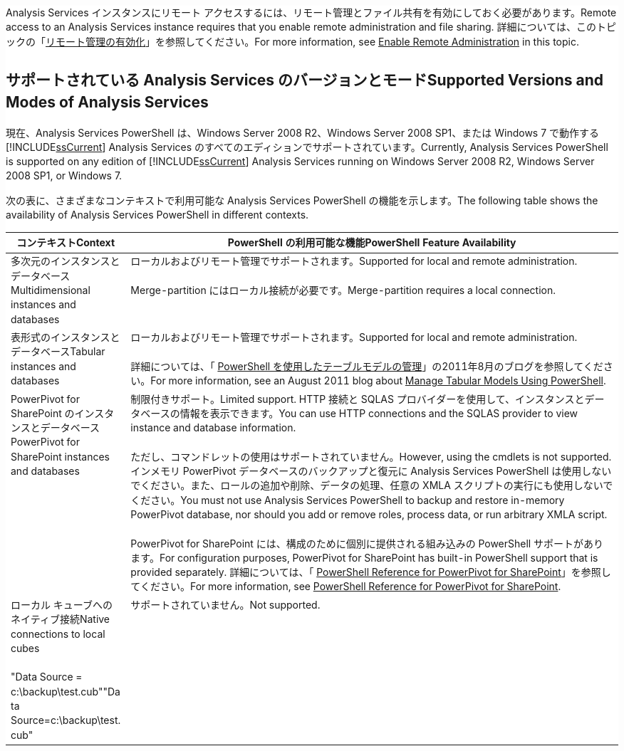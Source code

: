  <span data-ttu-id="9370f-125">Analysis Services インスタンスにリモート アクセスするには、リモート管理とファイル共有を有効にしておく必要があります。</span><span class="sxs-lookup"><span data-stu-id="9370f-125">Remote access to an Analysis Services instance requires that you enable remote administration and file sharing.</span></span> <span data-ttu-id="9370f-126">詳細については、このトピックの「[リモート管理の有効化](#bkmk_remote)」を参照してください。</span><span class="sxs-lookup"><span data-stu-id="9370f-126">For more information, see [Enable Remote Administration](#bkmk_remote) in this topic.</span></span>  
  
##  <a name="supported-versions-and-modes-of-analysis-services"></a><a name="bkmk_vers"></a> <span data-ttu-id="9370f-127">サポートされている Analysis Services のバージョンとモード</span><span class="sxs-lookup"><span data-stu-id="9370f-127">Supported Versions and Modes of Analysis Services</span></span>  
 <span data-ttu-id="9370f-128">現在、Analysis Services PowerShell は、Windows Server 2008 R2、Windows Server 2008 SP1、または Windows 7 で動作する [!INCLUDE[ssCurrent](../includes/sscurrent-md.md)] Analysis Services のすべてのエディションでサポートされています。</span><span class="sxs-lookup"><span data-stu-id="9370f-128">Currently, Analysis Services PowerShell is supported on any edition of [!INCLUDE[ssCurrent](../includes/sscurrent-md.md)] Analysis Services running on Windows Server 2008 R2, Windows Server 2008 SP1, or Windows 7.</span></span>  
  
 <span data-ttu-id="9370f-129">次の表に、さまざまなコンテキストで利用可能な Analysis Services PowerShell の機能を示します。</span><span class="sxs-lookup"><span data-stu-id="9370f-129">The following table shows the availability of Analysis Services PowerShell in different contexts.</span></span>  
  
|<span data-ttu-id="9370f-130">コンテキスト</span><span class="sxs-lookup"><span data-stu-id="9370f-130">Context</span></span>|<span data-ttu-id="9370f-131">PowerShell の利用可能な機能</span><span class="sxs-lookup"><span data-stu-id="9370f-131">PowerShell Feature Availability</span></span>|  
|-------------|-------------------------------------|  
|<span data-ttu-id="9370f-132">多次元のインスタンスとデータベース</span><span class="sxs-lookup"><span data-stu-id="9370f-132">Multidimensional instances and databases</span></span>|<span data-ttu-id="9370f-133">ローカルおよびリモート管理でサポートされます。</span><span class="sxs-lookup"><span data-stu-id="9370f-133">Supported for local and remote administration.</span></span><br /><br /> <span data-ttu-id="9370f-134">Merge-partition にはローカル接続が必要です。</span><span class="sxs-lookup"><span data-stu-id="9370f-134">Merge-partition requires a local connection.</span></span>|  
|<span data-ttu-id="9370f-135">表形式のインスタンスとデータベース</span><span class="sxs-lookup"><span data-stu-id="9370f-135">Tabular instances and databases</span></span>|<span data-ttu-id="9370f-136">ローカルおよびリモート管理でサポートされます。</span><span class="sxs-lookup"><span data-stu-id="9370f-136">Supported for local and remote administration.</span></span><br /><br /> <span data-ttu-id="9370f-137">詳細については、「 [PowerShell を使用したテーブルモデルの管理](https://go.microsoft.com/fwlink/?linkID=227685)」の2011年8月のブログを参照してください。</span><span class="sxs-lookup"><span data-stu-id="9370f-137">For more information, see an August 2011 blog about [Manage Tabular Models Using PowerShell](https://go.microsoft.com/fwlink/?linkID=227685).</span></span>|  
|<span data-ttu-id="9370f-138">PowerPivot for SharePoint のインスタンスとデータベース</span><span class="sxs-lookup"><span data-stu-id="9370f-138">PowerPivot for SharePoint instances and databases</span></span>|<span data-ttu-id="9370f-139">制限付きサポート。</span><span class="sxs-lookup"><span data-stu-id="9370f-139">Limited support.</span></span> <span data-ttu-id="9370f-140">HTTP 接続と SQLAS プロバイダーを使用して、インスタンスとデータベースの情報を表示できます。</span><span class="sxs-lookup"><span data-stu-id="9370f-140">You can use HTTP connections and the SQLAS provider to view instance and database information.</span></span><br /><br /> <span data-ttu-id="9370f-141">ただし、コマンドレットの使用はサポートされていません。</span><span class="sxs-lookup"><span data-stu-id="9370f-141">However, using the cmdlets is not supported.</span></span> <span data-ttu-id="9370f-142">インメモリ PowerPivot データベースのバックアップと復元に Analysis Services PowerShell は使用しないでください。また、ロールの追加や削除、データの処理、任意の XMLA スクリプトの実行にも使用しないでください。</span><span class="sxs-lookup"><span data-stu-id="9370f-142">You must not use Analysis Services PowerShell to backup and restore in-memory PowerPivot database, nor should you add or remove roles, process data, or run arbitrary XMLA script.</span></span><br /><br /> <span data-ttu-id="9370f-143">PowerPivot for SharePoint には、構成のために個別に提供される組み込みの PowerShell サポートがあります。</span><span class="sxs-lookup"><span data-stu-id="9370f-143">For configuration purposes, PowerPivot for SharePoint has built-in PowerShell support that is provided separately.</span></span> <span data-ttu-id="9370f-144">詳細については、「 [PowerShell Reference for PowerPivot for SharePoint](/sql/analysis-services/powershell/powershell-reference-for-power-pivot-for-sharepoint)」を参照してください。</span><span class="sxs-lookup"><span data-stu-id="9370f-144">For more information, see [PowerShell Reference for PowerPivot for SharePoint](/sql/analysis-services/powershell/powershell-reference-for-power-pivot-for-sharepoint).</span></span>|  
|<span data-ttu-id="9370f-145">ローカル キューブへのネイティブ接続</span><span class="sxs-lookup"><span data-stu-id="9370f-145">Native connections to local cubes</span></span><br /><br /> <span data-ttu-id="9370f-146">"Data Source = c:\backup\test.cub"</span><span class="sxs-lookup"><span data-stu-id="9370f-146">"Data Source=c:\backup\test.cub"</span></span>|<span data-ttu-id="9370f-147">サポートされていません。</span><span class="sxs-lookup"><span data-stu-id="9370f-147">Not supported.</span></span>|  